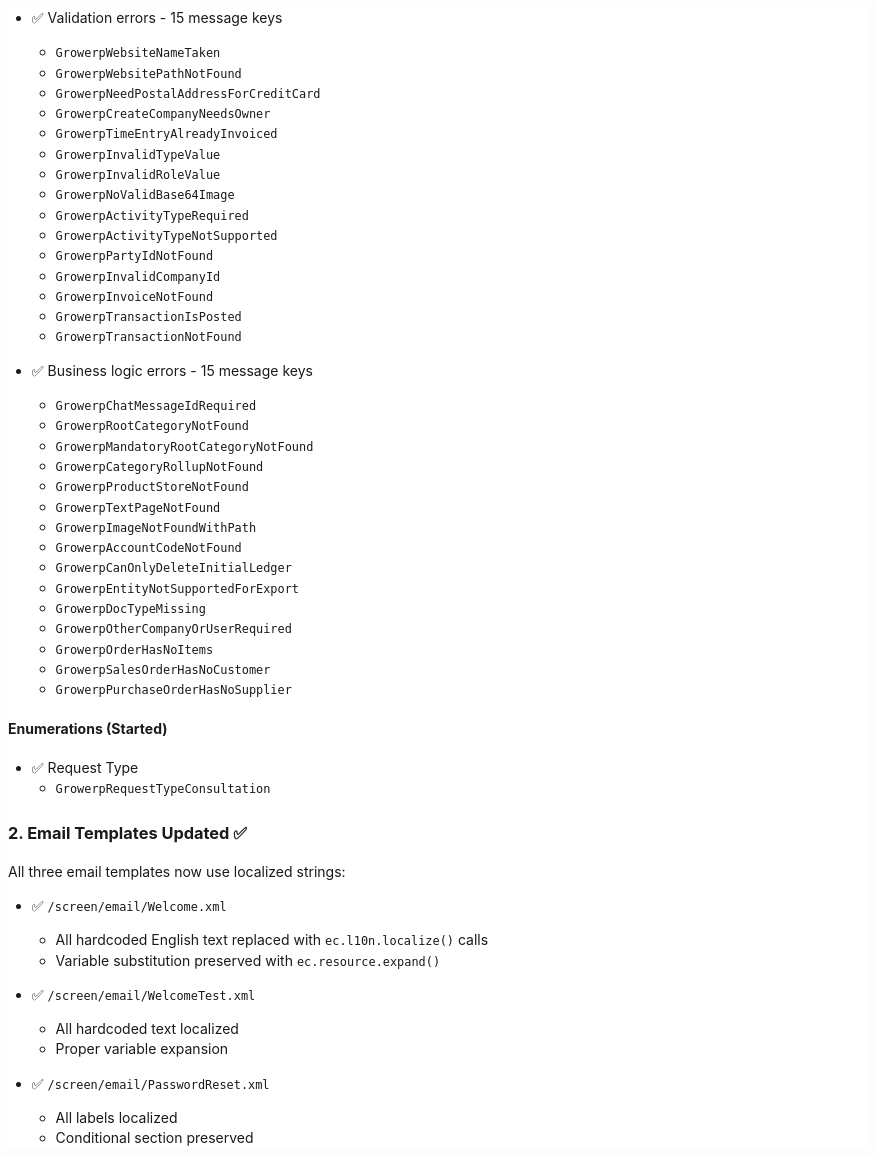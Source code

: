 - ✅ Validation errors - 15 message keys
  - `GrowerpWebsiteNameTaken`
  - `GrowerpWebsitePathNotFound`
  - `GrowerpNeedPostalAddressForCreditCard`
  - `GrowerpCreateCompanyNeedsOwner`
  - `GrowerpTimeEntryAlreadyInvoiced`
  - `GrowerpInvalidTypeValue`
  - `GrowerpInvalidRoleValue`
  - `GrowerpNoValidBase64Image`
  - `GrowerpActivityTypeRequired`
  - `GrowerpActivityTypeNotSupported`
  - `GrowerpPartyIdNotFound`
  - `GrowerpInvalidCompanyId`
  - `GrowerpInvoiceNotFound`
  - `GrowerpTransactionIsPosted`
  - `GrowerpTransactionNotFound`

- ✅ Business logic errors - 15 message keys
  - `GrowerpChatMessageIdRequired`
  - `GrowerpRootCategoryNotFound`
  - `GrowerpMandatoryRootCategoryNotFound`
  - `GrowerpCategoryRollupNotFound`
  - `GrowerpProductStoreNotFound`
  - `GrowerpTextPageNotFound`
  - `GrowerpImageNotFoundWithPath`
  - `GrowerpAccountCodeNotFound`
  - `GrowerpCanOnlyDeleteInitialLedger`
  - `GrowerpEntityNotSupportedForExport`
  - `GrowerpDocTypeMissing`
  - `GrowerpOtherCompanyOrUserRequired`
  - `GrowerpOrderHasNoItems`
  - `GrowerpSalesOrderHasNoCustomer`
  - `GrowerpPurchaseOrderHasNoSupplier`

#### Enumerations (Started)
- ✅ Request Type
  - `GrowerpRequestTypeConsultation`

### 2. Email Templates Updated ✅
All three email templates now use localized strings:

- ✅ `/screen/email/Welcome.xml`
  - All hardcoded English text replaced with `ec.l10n.localize()` calls
  - Variable substitution preserved with `ec.resource.expand()`

- ✅ `/screen/email/WelcomeTest.xml`
  - All hardcoded text localized
  - Proper variable expansion

- ✅ `/screen/email/PasswordReset.xml`
  - All labels localized
  - Conditional section preserved
